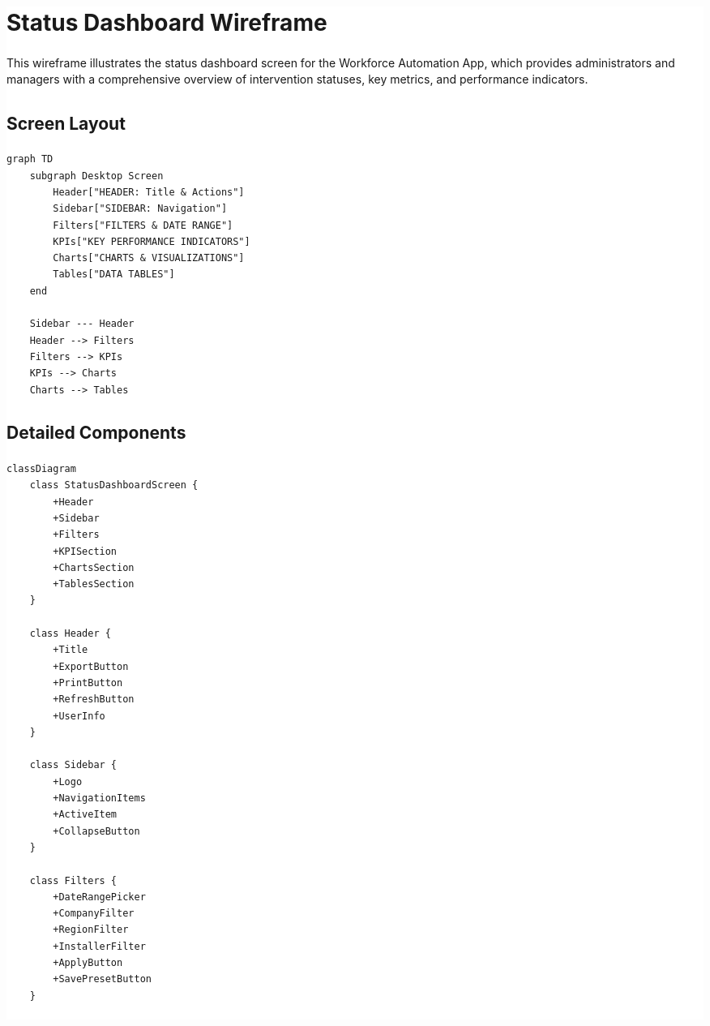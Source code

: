 # Status Dashboard Wireframe

This wireframe illustrates the status dashboard screen for the Workforce Automation App, which provides administrators and managers with a comprehensive overview of intervention statuses, key metrics, and performance indicators.

## Screen Layout

```mermaid
graph TD
    subgraph Desktop Screen
        Header["HEADER: Title & Actions"]
        Sidebar["SIDEBAR: Navigation"]
        Filters["FILTERS & DATE RANGE"]
        KPIs["KEY PERFORMANCE INDICATORS"]
        Charts["CHARTS & VISUALIZATIONS"]
        Tables["DATA TABLES"]
    end

    Sidebar --- Header
    Header --> Filters
    Filters --> KPIs
    KPIs --> Charts
    Charts --> Tables
```

## Detailed Components

```mermaid
classDiagram
    class StatusDashboardScreen {
        +Header
        +Sidebar
        +Filters
        +KPISection
        +ChartsSection
        +TablesSection
    }
    
    class Header {
        +Title
        +ExportButton
        +PrintButton
        +RefreshButton
        +UserInfo
    }
    
    class Sidebar {
        +Logo
        +NavigationItems
        +ActiveItem
        +CollapseButton
    }
    
    class Filters {
        +DateRangePicker
        +CompanyFilter
        +RegionFilter
        +InstallerFilter
        +ApplyButton
        +SavePresetButton
    }
    
```
